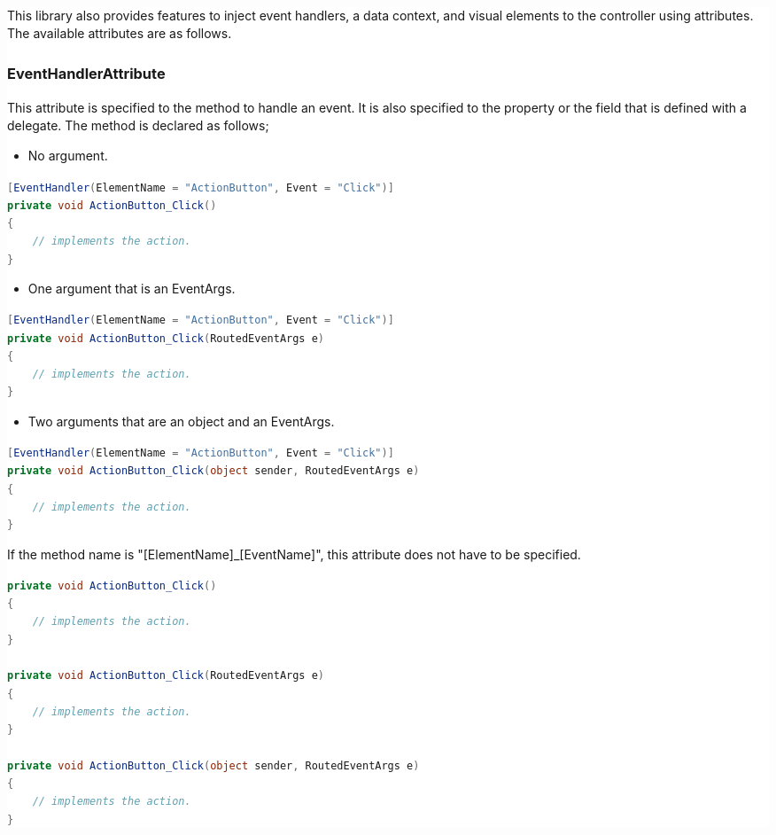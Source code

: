 This library also provides features to inject event handlers, a data context, and visual elements to the controller using attributes.
The available attributes are as follows.

### EventHandlerAttribute

This attribute is specified to the method to handle an event.
It is also specified to the property or the field that is defined with a delegate.
The method is declared as follows;

- No argument.

``` csharp
[EventHandler(ElementName = "ActionButton", Event = "Click")]
private void ActionButton_Click()
{
    // implements the action.
}
```

- One argument that is an EventArgs.

``` csharp
[EventHandler(ElementName = "ActionButton", Event = "Click")]
private void ActionButton_Click(RoutedEventArgs e)
{
    // implements the action.
}
```

- Two arguments that are an object and an EventArgs.

``` csharp
[EventHandler(ElementName = "ActionButton", Event = "Click")]
private void ActionButton_Click(object sender, RoutedEventArgs e)
{
    // implements the action.
}
```

If the method name is "[ElementName]_[EventName]", this attribute does not have to be specified.
``` csharp
private void ActionButton_Click()
{
    // implements the action.
}

private void ActionButton_Click(RoutedEventArgs e)
{
    // implements the action.
}

private void ActionButton_Click(object sender, RoutedEventArgs e)
{
    // implements the action.
}
```
